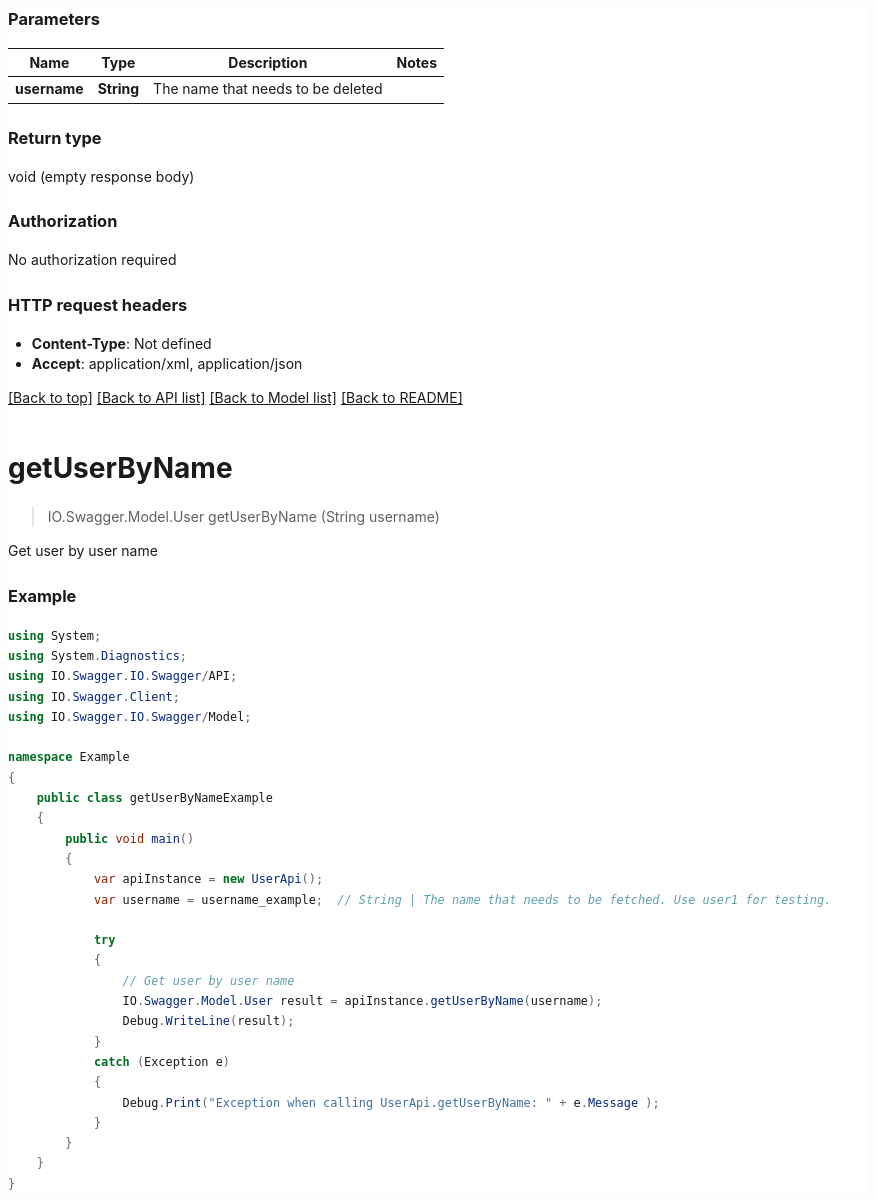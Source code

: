 ### Parameters

Name | Type | Description  | Notes
------------- | ------------- | ------------- | -------------
 **username** | **String**| The name that needs to be deleted | 

### Return type

void (empty response body)

### Authorization

No authorization required

### HTTP request headers

 - **Content-Type**: Not defined
 - **Accept**: application/xml, application/json

[[Back to top]](#) [[Back to API list]](../README.md#documentation-for-api-endpoints) [[Back to Model list]](../README.md#documentation-for-models) [[Back to README]](../README.md)

<a name="getuserbyname"></a>
# **getUserByName**
> IO.Swagger.Model.User getUserByName (String username)

Get user by user name



### Example
```csharp
using System;
using System.Diagnostics;
using IO.Swagger.IO.Swagger/API;
using IO.Swagger.Client;
using IO.Swagger.IO.Swagger/Model;

namespace Example
{
    public class getUserByNameExample
    {
        public void main()
        {
            var apiInstance = new UserApi();
            var username = username_example;  // String | The name that needs to be fetched. Use user1 for testing. 

            try
            {
                // Get user by user name
                IO.Swagger.Model.User result = apiInstance.getUserByName(username);
                Debug.WriteLine(result);
            }
            catch (Exception e)
            {
                Debug.Print("Exception when calling UserApi.getUserByName: " + e.Message );
            }
        }
    }
}
```
